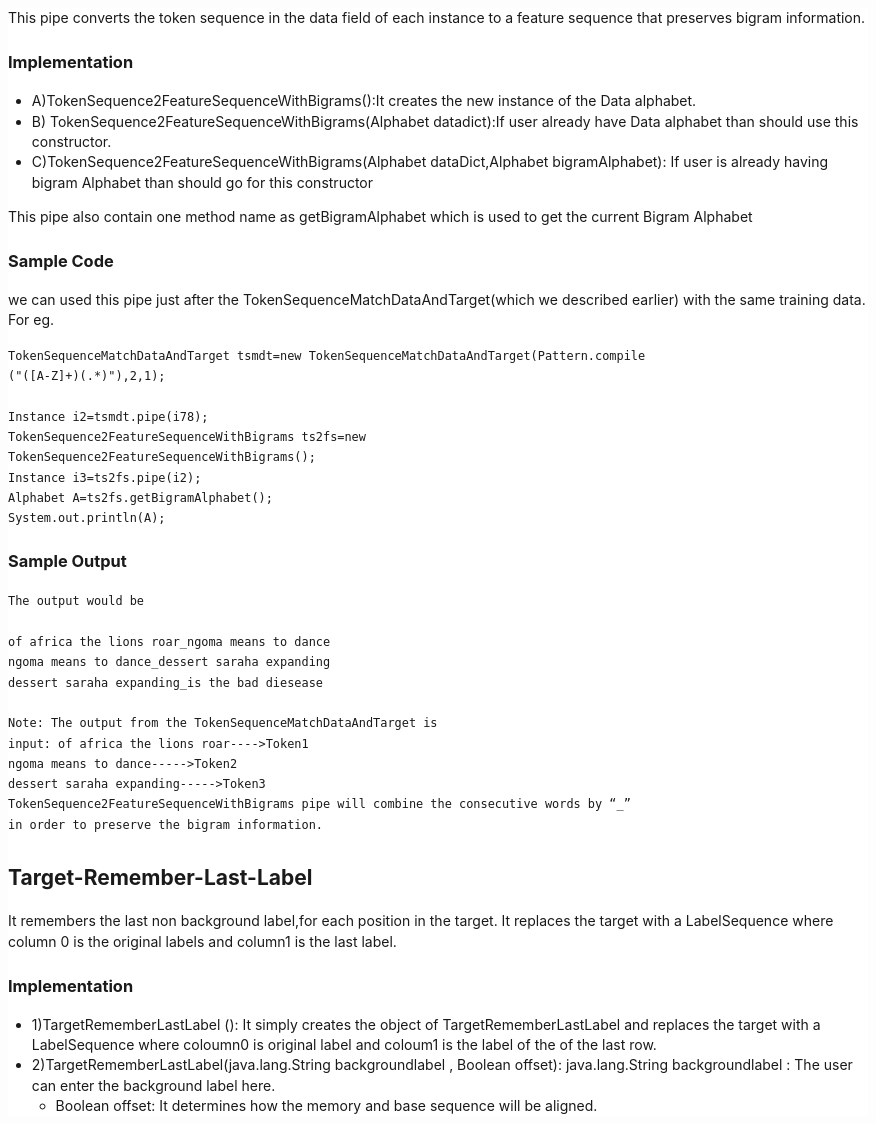This pipe converts the token sequence in the data field of each instance to a feature
sequence that preserves bigram information.

### Implementation ###
  * A)TokenSequence2FeatureSequenceWithBigrams():It creates the new instance of the Data
alphabet.
  * B) TokenSequence2FeatureSequenceWithBigrams(Alphabet datadict):If user already have
Data alphabet than should use this constructor.
  * C)TokenSequence2FeatureSequenceWithBigrams(Alphabet dataDict,Alphabet bigramAlphabet): If user is already having bigram Alphabet than should go for this constructor

This pipe also contain one method name as getBigramAlphabet which is used to get the
current Bigram Alphabet


### Sample Code ###

we can used this pipe just after the TokenSequenceMatchDataAndTarget(which we described
earlier) with the same training data. For eg.
```
TokenSequenceMatchDataAndTarget tsmdt=new TokenSequenceMatchDataAndTarget(Pattern.compile 
("([A-Z]+)(.*)"),2,1);

Instance i2=tsmdt.pipe(i78);
TokenSequence2FeatureSequenceWithBigrams ts2fs=new
TokenSequence2FeatureSequenceWithBigrams();
Instance i3=ts2fs.pipe(i2);
Alphabet A=ts2fs.getBigramAlphabet();
System.out.println(A);
```

### Sample Output ###
```
The output would be

of africa the lions roar_ngoma means to dance
ngoma means to dance_dessert saraha expanding
dessert saraha expanding_is the bad diesease

Note: The output from the TokenSequenceMatchDataAndTarget is
input: of africa the lions roar---->Token1
ngoma means to dance----->Token2
dessert saraha expanding----->Token3
TokenSequence2FeatureSequenceWithBigrams pipe will combine the consecutive words by “_”
in order to preserve the bigram information.
```

## Target-Remember-Last-Label ##

It remembers the last non background label,for each position in the target. It replaces the target with a LabelSequence where column 0 is the original labels and column1 is the last label.

### Implementation ###
  * 1)TargetRememberLastLabel (): It simply creates the object of TargetRememberLastLabel and replaces the target with a LabelSequence where coloumn0 is original label and coloum1 is the label of the of the last row.
  * 2)TargetRememberLastLabel(java.lang.String backgroundlabel , Boolean offset):
java.lang.String backgroundlabel : The user can enter the background label here.
    * Boolean offset: It determines how the memory and base sequence will be aligned.
